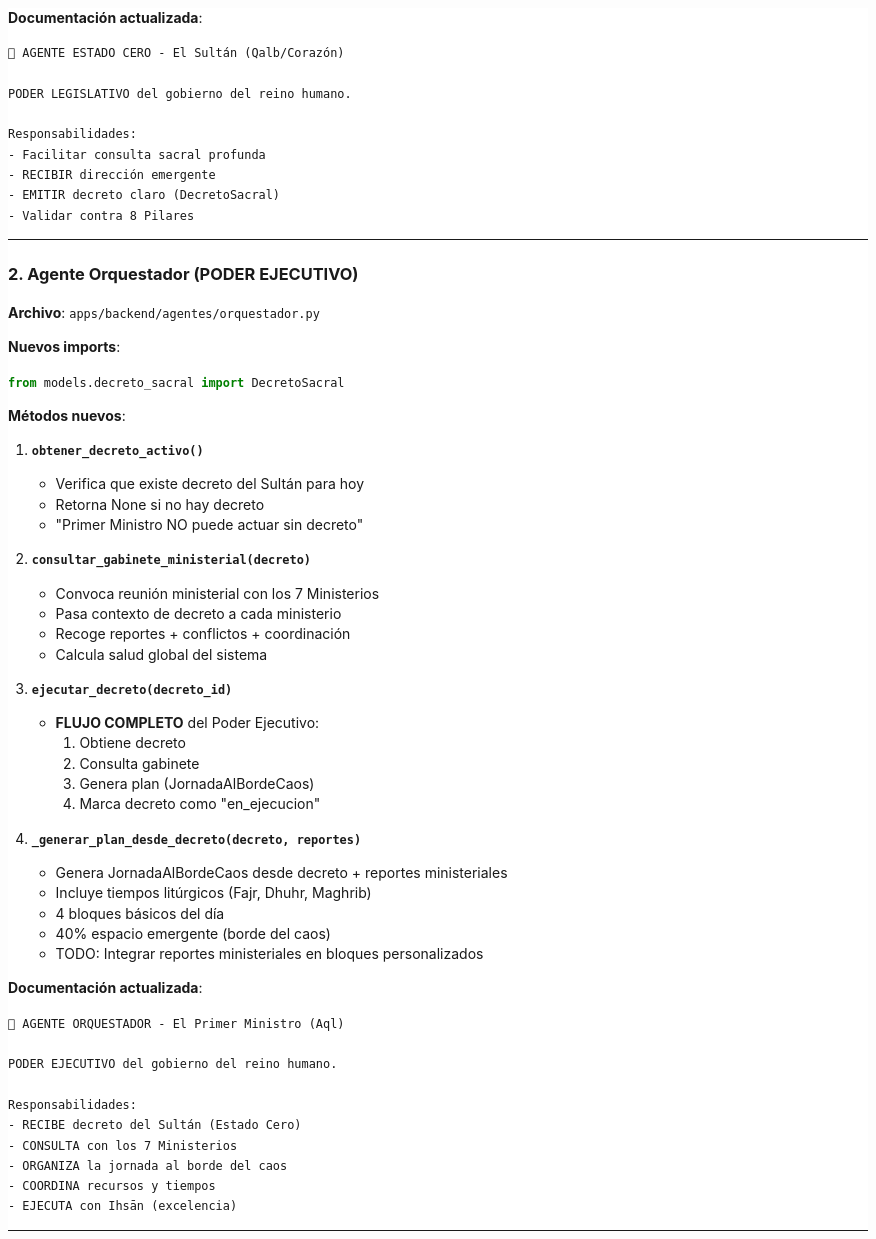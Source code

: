**Documentación actualizada**:
```
🕌 AGENTE ESTADO CERO - El Sultán (Qalb/Corazón)

PODER LEGISLATIVO del gobierno del reino humano.

Responsabilidades:
- Facilitar consulta sacral profunda
- RECIBIR dirección emergente
- EMITIR decreto claro (DecretoSacral)
- Validar contra 8 Pilares
```

---

### 2. Agente Orquestador (PODER EJECUTIVO)

**Archivo**: `apps/backend/agentes/orquestador.py`

**Nuevos imports**:
```python
from models.decreto_sacral import DecretoSacral
```

**Métodos nuevos**:

1. **`obtener_decreto_activo()`**
   - Verifica que existe decreto del Sultán para hoy
   - Retorna None si no hay decreto
   - "Primer Ministro NO puede actuar sin decreto"

2. **`consultar_gabinete_ministerial(decreto)`**
   - Convoca reunión ministerial con los 7 Ministerios
   - Pasa contexto de decreto a cada ministerio
   - Recoge reportes + conflictos + coordinación
   - Calcula salud global del sistema

3. **`ejecutar_decreto(decreto_id)`**
   - **FLUJO COMPLETO** del Poder Ejecutivo:
     1. Obtiene decreto
     2. Consulta gabinete
     3. Genera plan (JornadaAlBordeCaos)
     4. Marca decreto como "en_ejecucion"

4. **`_generar_plan_desde_decreto(decreto, reportes)`**
   - Genera JornadaAlBordeCaos desde decreto + reportes ministeriales
   - Incluye tiempos litúrgicos (Fajr, Dhuhr, Maghrib)
   - 4 bloques básicos del día
   - 40% espacio emergente (borde del caos)
   - TODO: Integrar reportes ministeriales en bloques personalizados

**Documentación actualizada**:
```
🎼 AGENTE ORQUESTADOR - El Primer Ministro (Aql)

PODER EJECUTIVO del gobierno del reino humano.

Responsabilidades:
- RECIBE decreto del Sultán (Estado Cero)
- CONSULTA con los 7 Ministerios
- ORGANIZA la jornada al borde del caos
- COORDINA recursos y tiempos
- EJECUTA con Ihsān (excelencia)
```

---